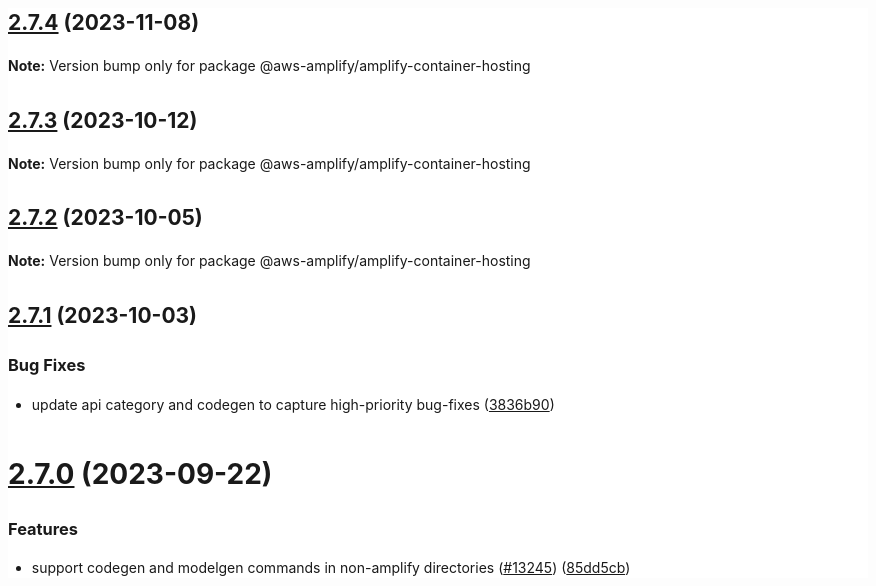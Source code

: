 



## [2.7.4](https://github.com/aws-amplify/amplify-cli/compare/@aws-amplify/amplify-container-hosting@2.7.3...@aws-amplify/amplify-container-hosting@2.7.4) (2023-11-08)

**Note:** Version bump only for package @aws-amplify/amplify-container-hosting





## [2.7.3](https://github.com/aws-amplify/amplify-cli/compare/@aws-amplify/amplify-container-hosting@2.7.2...@aws-amplify/amplify-container-hosting@2.7.3) (2023-10-12)

**Note:** Version bump only for package @aws-amplify/amplify-container-hosting





## [2.7.2](https://github.com/aws-amplify/amplify-cli/compare/@aws-amplify/amplify-container-hosting@2.7.1...@aws-amplify/amplify-container-hosting@2.7.2) (2023-10-05)

**Note:** Version bump only for package @aws-amplify/amplify-container-hosting





## [2.7.1](https://github.com/aws-amplify/amplify-cli/compare/@aws-amplify/amplify-container-hosting@2.7.0...@aws-amplify/amplify-container-hosting@2.7.1) (2023-10-03)


### Bug Fixes

* update api category and codegen to capture high-priority bug-fixes ([3836b90](https://github.com/aws-amplify/amplify-cli/commit/3836b90b3f9ccd654d9c1b61a4b83c9c4712290c))





# [2.7.0](https://github.com/aws-amplify/amplify-cli/compare/@aws-amplify/amplify-container-hosting@2.6.16...@aws-amplify/amplify-container-hosting@2.7.0) (2023-09-22)


### Features

* support codegen and modelgen commands in non-amplify directories ([#13245](https://github.com/aws-amplify/amplify-cli/issues/13245)) ([85dd5cb](https://github.com/aws-amplify/amplify-cli/commit/85dd5cb6b33d8df41e35c2cbcf3b3b0e390b1af0))
